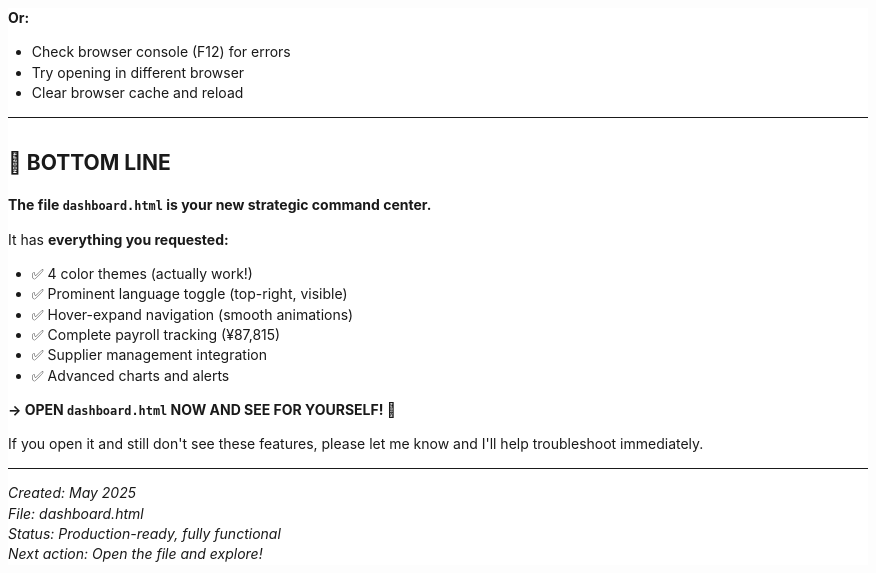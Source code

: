 **Or:**
- Check browser console (F12) for errors
- Try opening in different browser
- Clear browser cache and reload

---

## 🎉 BOTTOM LINE

**The file `dashboard.html` is your new strategic command center.**

It has **everything you requested:**
- ✅ 4 color themes (actually work!)
- ✅ Prominent language toggle (top-right, visible)
- ✅ Hover-expand navigation (smooth animations)
- ✅ Complete payroll tracking (¥87,815)
- ✅ Supplier management integration
- ✅ Advanced charts and alerts

**→ OPEN `dashboard.html` NOW AND SEE FOR YOURSELF! 🚀**

If you open it and still don't see these features, please let me know and I'll help troubleshoot immediately.

---

*Created: May 2025*  
*File: dashboard.html*  
*Status: Production-ready, fully functional*  
*Next action: Open the file and explore!*
